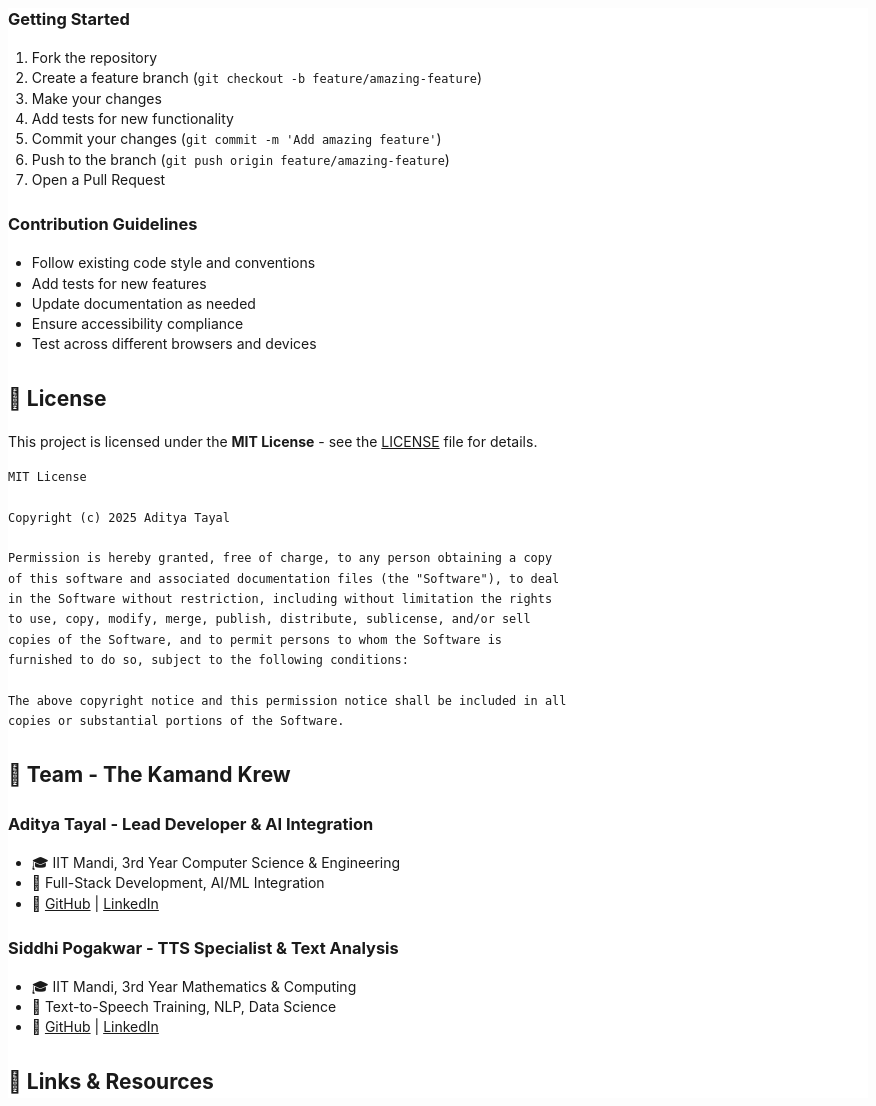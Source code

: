 ### **Getting Started**
1. Fork the repository
2. Create a feature branch (`git checkout -b feature/amazing-feature`)
3. Make your changes
4. Add tests for new functionality
5. Commit your changes (`git commit -m 'Add amazing feature'`)
6. Push to the branch (`git push origin feature/amazing-feature`)
7. Open a Pull Request

### **Contribution Guidelines**
- Follow existing code style and conventions
- Add tests for new features
- Update documentation as needed
- Ensure accessibility compliance
- Test across different browsers and devices

## 📄 License

This project is licensed under the **MIT License** - see the [LICENSE](LICENSE) file for details.

```
MIT License

Copyright (c) 2025 Aditya Tayal

Permission is hereby granted, free of charge, to any person obtaining a copy
of this software and associated documentation files (the "Software"), to deal
in the Software without restriction, including without limitation the rights
to use, copy, modify, merge, publish, distribute, sublicense, and/or sell
copies of the Software, and to permit persons to whom the Software is
furnished to do so, subject to the following conditions:

The above copyright notice and this permission notice shall be included in all
copies or substantial portions of the Software.
```

## 👥 Team - The Kamand Krew

### **Aditya Tayal** - Lead Developer & AI Integration
- 🎓 IIT Mandi, 3rd Year Computer Science & Engineering
- 💼 Full-Stack Development, AI/ML Integration
- 🔗 [GitHub](https://github.com/TayalAditya) | [LinkedIn](https://linkedin.com/in/tayal-aditya)

### **Siddhi Pogakwar** - TTS Specialist & Text Analysis
- 🎓 IIT Mandi, 3rd Year Mathematics & Computing
- 💼 Text-to-Speech Training, NLP, Data Science
- 🔗 [GitHub](https://github.com/SiddhiPogakwar123) | [LinkedIn](https://www.linkedin.com/in/siddhi-pogakwar-370b732a4)

## 🔗 Links & Resources
